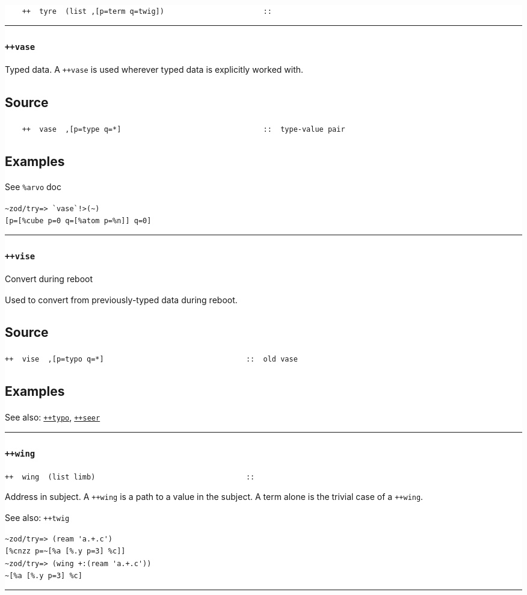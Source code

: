         ++  tyre  (list ,[p=term q=twig])                       ::



***
### `++vase`

Typed data. A `++vase` is used wherever typed data is explicitly worked
with.


Source
------

        ++  vase  ,[p=type q=*]                                 ::  type-value pair

Examples
--------
See `%arvo` doc

    ~zod/try=> `vase`!>(~)
    [p=[%cube p=0 q=[%atom p=%n]] q=0]



***
### `++vise`

Convert during reboot

Used to convert from previously-typed data during reboot.

Source
------

    ++  vise  ,[p=typo q=*]                                 ::  old vase

Examples
--------

See also: [`++typo`](), [`++seer`]()



***
### `++wing`

    ++  wing  (list limb)                                   ::

Address in subject. A `++wing` is a path to a value in the subject. A
term alone is the trivial case of a `++wing`.

See also: `++twig`

    ~zod/try=> (ream 'a.+.c')
    [%cnzz p=~[%a [%.y p=3] %c]]
    ~zod/try=> (wing +:(ream 'a.+.c'))
    ~[%a [%.y p=3] %c]



***
